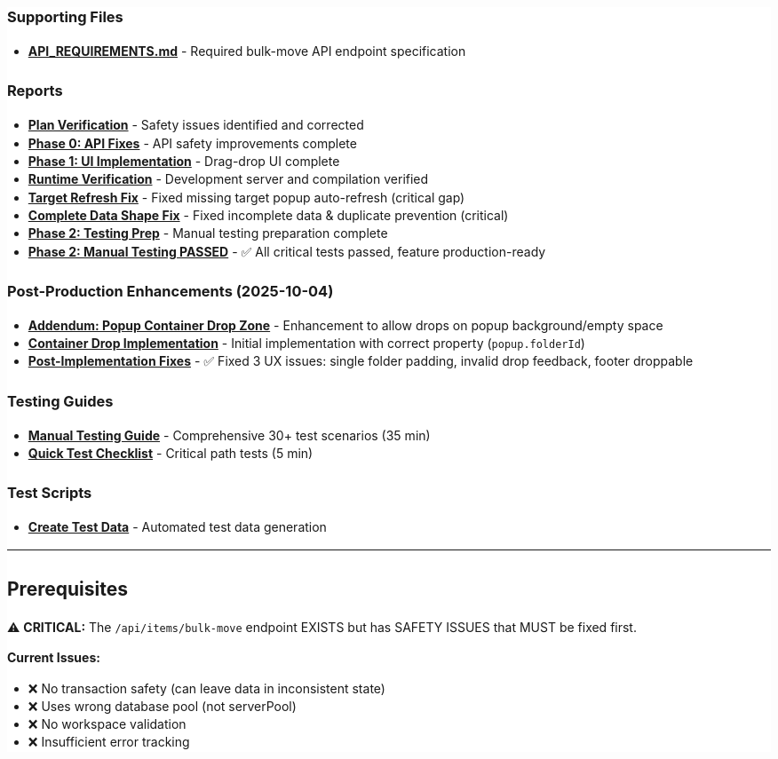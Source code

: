 ### Supporting Files
- **[API_REQUIREMENTS.md](./supporting_files/API_REQUIREMENTS.md)** - Required bulk-move API endpoint specification

### Reports
- **[Plan Verification](./reports/2025-10-03-plan-verification-and-corrections.md)** - Safety issues identified and corrected
- **[Phase 0: API Fixes](./reports/2025-10-03-phase0-api-fixes-complete.md)** - API safety improvements complete
- **[Phase 1: UI Implementation](./reports/2025-10-03-phase1-ui-implementation-complete.md)** - Drag-drop UI complete
- **[Runtime Verification](./reports/2025-10-03-runtime-verification-passed.md)** - Development server and compilation verified
- **[Target Refresh Fix](./reports/2025-10-03-target-refresh-fix.md)** - Fixed missing target popup auto-refresh (critical gap)
- **[Complete Data Shape Fix](./reports/2025-10-03-complete-data-shape-fix.md)** - Fixed incomplete data & duplicate prevention (critical)
- **[Phase 2: Testing Prep](./reports/2025-10-03-phase2-testing-prep-complete.md)** - Manual testing preparation complete
- **[Phase 2: Manual Testing PASSED](./reports/2025-10-03-phase2-manual-testing-complete.md)** - ✅ All critical tests passed, feature production-ready

### Post-Production Enhancements (2025-10-04)
- **[Addendum: Popup Container Drop Zone](./2025-10-04-addendum-popup-container-drop-zone.md)** - Enhancement to allow drops on popup background/empty space
- **[Container Drop Implementation](./reports/2025-10-04-container-drop-final-report.md)** - Initial implementation with correct property (`popup.folderId`)
- **[Post-Implementation Fixes](./reports/2025-10-04-post-implementation-fixes.md)** - ✅ Fixed 3 UX issues: single folder padding, invalid drop feedback, footer droppable

### Testing Guides
- **[Manual Testing Guide](./test_pages/MANUAL_TESTING_GUIDE.md)** - Comprehensive 30+ test scenarios (35 min)
- **[Quick Test Checklist](./test_pages/QUICK_TEST_CHECKLIST.md)** - Critical path tests (5 min)

### Test Scripts
- **[Create Test Data](./test_scripts/create-test-data.sh)** - Automated test data generation

---

## Prerequisites

⚠️ **CRITICAL:** The `/api/items/bulk-move` endpoint EXISTS but has SAFETY ISSUES that MUST be fixed first.

**Current Issues:**
- ❌ No transaction safety (can leave data in inconsistent state)
- ❌ Uses wrong database pool (not serverPool)
- ❌ No workspace validation
- ❌ Insufficient error tracking
